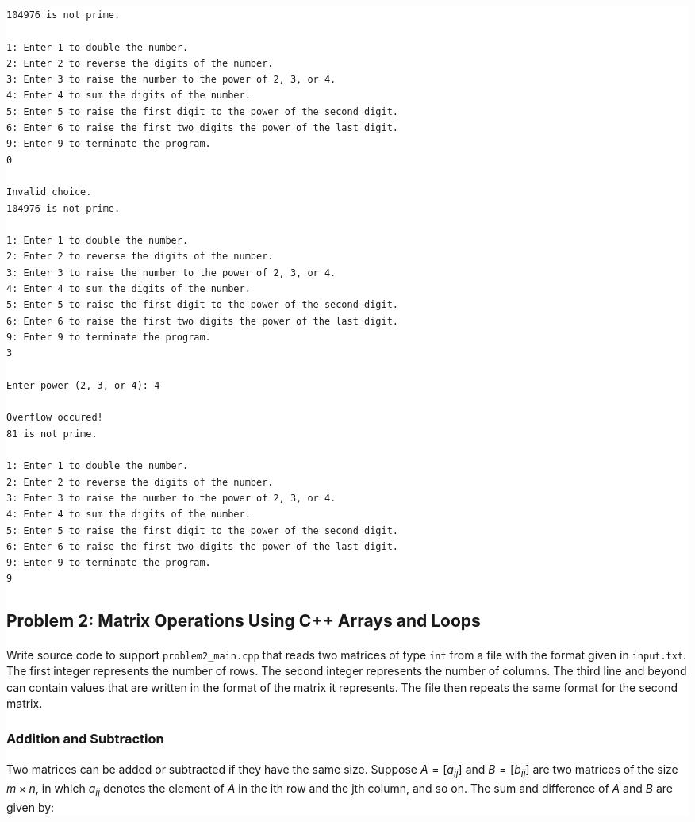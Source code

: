```
104976 is not prime.

1: Enter 1 to double the number.
2: Enter 2 to reverse the digits of the number.
3: Enter 3 to raise the number to the power of 2, 3, or 4.
4: Enter 4 to sum the digits of the number.
5: Enter 5 to raise the first digit to the power of the second digit.
6: Enter 6 to raise the first two digits the power of the last digit.
9: Enter 9 to terminate the program.
0

Invalid choice.
104976 is not prime.

1: Enter 1 to double the number.
2: Enter 2 to reverse the digits of the number.
3: Enter 3 to raise the number to the power of 2, 3, or 4.
4: Enter 4 to sum the digits of the number.
5: Enter 5 to raise the first digit to the power of the second digit.
6: Enter 6 to raise the first two digits the power of the last digit.
9: Enter 9 to terminate the program.
3

Enter power (2, 3, or 4): 4

Overflow occured!
81 is not prime.

1: Enter 1 to double the number.
2: Enter 2 to reverse the digits of the number.
3: Enter 3 to raise the number to the power of 2, 3, or 4.
4: Enter 4 to sum the digits of the number.
5: Enter 5 to raise the first digit to the power of the second digit.
6: Enter 6 to raise the first two digits the power of the last digit.
9: Enter 9 to terminate the program.
9
```

## Problem 2: Matrix Operations Using C++ Arrays and Loops

Write source code to support `problem2_main.cpp` that reads two matrices of type `int` from a file with the format given in `input.txt`.
The first integer represents the number of rows.
The second integer represents the number of columns.
The third line and beyond can contain values that are written in the format of the matrix it represents. The file then repeats the same format for the second matrix.

### Addition and Subtraction

Two matrices can be added or subtracted if they have the same size.
Suppose $A = [a_{ij}]$ and $B = [b_{ij}]$ are two matrices of the size $m\times n$, in which $a_{ij}$ denotes the element of $A$ in the ith row and the jth column, and so on.  The sum and difference of $A$ and $B$ are given by:
